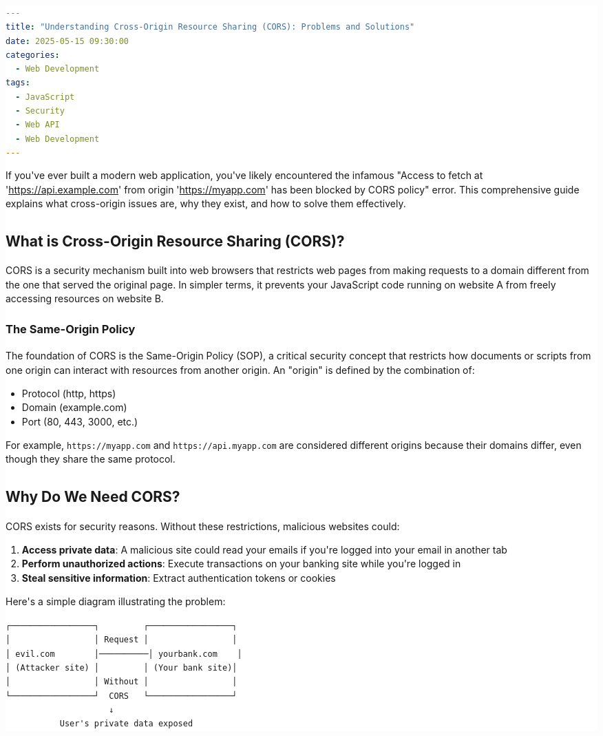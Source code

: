 ```yaml
---
title: "Understanding Cross-Origin Resource Sharing (CORS): Problems and Solutions"
date: 2025-05-15 09:30:00
categories:
  - Web Development
tags:
  - JavaScript
  - Security
  - Web API
  - Web Development
---
```


If you've ever built a modern web application, you've likely encountered the infamous "Access to fetch at 'https://api.example.com' from origin 'https://myapp.com' has been blocked by CORS policy" error. This comprehensive guide explains what cross-origin issues are, why they exist, and how to solve them effectively.



## What is Cross-Origin Resource Sharing (CORS)?

CORS is a security mechanism built into web browsers that restricts web pages from making requests to a domain different from the one that served the original page. In simpler terms, it prevents your JavaScript code running on website A from freely accessing resources on website B.

### The Same-Origin Policy

The foundation of CORS is the Same-Origin Policy (SOP), a critical security concept that restricts how documents or scripts from one origin can interact with resources from another origin. An "origin" is defined by the combination of:

- Protocol (http, https)
- Domain (example.com)
- Port (80, 443, 3000, etc.)

For example, `https://myapp.com` and `https://api.myapp.com` are considered different origins because their domains differ, even though they share the same protocol.

## Why Do We Need CORS?

CORS exists for security reasons. Without these restrictions, malicious websites could:

1. **Access private data**: A malicious site could read your emails if you're logged into your email in another tab
2. **Perform unauthorized actions**: Execute transactions on your banking site while you're logged in
3. **Steal sensitive information**: Extract authentication tokens or cookies

Here's a simple diagram illustrating the problem:

```
┌─────────────────┐         ┌─────────────────┐
│                 │ Request │                 │
│ evil.com        │──────────│ yourbank.com    │
│ (Attacker site) │         │ (Your bank site)│
│                 │ Without │                 │
└─────────────────┘  CORS   └─────────────────┘
                     ↓
           User's private data exposed
```
